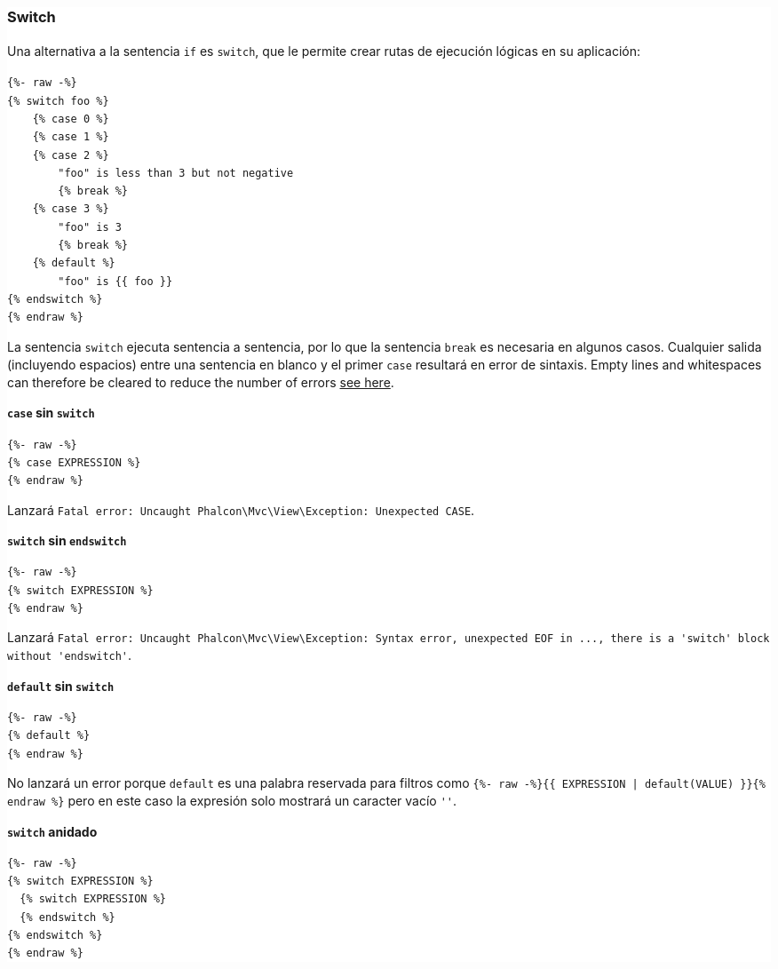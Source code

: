 ### Switch
Una alternativa a la sentencia `if` es `switch`, que le permite crear rutas de ejecución lógicas en su aplicación:

```twig
{%- raw -%}
{% switch foo %}
    {% case 0 %}
    {% case 1 %}
    {% case 2 %}
        "foo" is less than 3 but not negative
        {% break %}
    {% case 3 %}
        "foo" is 3
        {% break %}
    {% default %}
        "foo" is {{ foo }}
{% endswitch %}
{% endraw %}
```

La sentencia `switch` ejecuta sentencia a sentencia, por lo que la sentencia `break` es necesaria en algunos casos. Cualquier salida (incluyendo espacios) entre una sentencia en blanco y el primer `case` resultará en error de sintaxis. Empty lines and whitespaces can therefore be cleared to reduce the number of errors [see here][control_structures].

**`case` sin `switch`**
```twig
{%- raw -%}
{% case EXPRESSION %}
{% endraw %}
```

Lanzará `Fatal error: Uncaught Phalcon\Mvc\View\Exception: Unexpected CASE`.

**`switch` sin `endswitch`**
```twig
{%- raw -%}
{% switch EXPRESSION %}
{% endraw %}
```

Lanzará `Fatal error: Uncaught Phalcon\Mvc\View\Exception: Syntax error, unexpected EOF in ..., there is a 'switch' block without 'endswitch'`.

**`default` sin `switch`**
```twig
{%- raw -%}
{% default %}
{% endraw %}
```
No lanzará un error porque `default` es una palabra reservada para filtros como `{%- raw -%}{{ EXPRESSION | default(VALUE) }}{% endraw %}` pero en este caso la expresión solo mostrará un caracter vacío `''`.

**`switch` anidado**
```twig
{%- raw -%}
{% switch EXPRESSION %}
  {% switch EXPRESSION %}
  {% endswitch %}
{% endswitch %}
{% endraw %}
```


[abs]: https://php.net/manual/en/function.abs.php
[addslashes]: https://php.net/manual/en/function.addslashes.php
[angular]: https://angular.io
[armin]: https://github.com/mitsuhiko
[array_keys]: https://php.net/manual/en/function.array-keys
[asort]: https://php.net/manual/en/function.asort.php
[count]: https://www.php.net/manual/en/function.count.php
[escaper]: html-escaper
[escaper]: html-escaper
[escaper]: html-escaper
[escaper]: html-escaper
[jinja]: https://github.com/pallets/jinja
[join]: https://php.net/manual/en/function.join.php
[json]: https://php.net/manual/en/function.json-encode.php
[lcfirst]: https://php.net/manual/en/function.lcfirst.php
[ltrim]: https://php.net/manual/en/function.ltrim.php
[nl2br]: https://php.net/manual/en/function.nl2br.php
[rtrim]: https://php.net/manual/en/function.rtrim.php
[sprintf]: https://php.net/manual/en/function.sprintf.php
[stripslashes]: https://php.net/manual/en/function.stripslashes.php
[striptags]: https://php.net/manual/en/function.strip-tags.php
[trim]: https://php.net/manual/en/function.trim.php
[ucwords]: https://php.net/manual/en/function.ucwords.php
[strtoupper]: https://www.php.net/manual/en/function.strtoupper.php
[urlencode]: https://php.net/manual/en/function.urlencode.php
[vue]: https://vuejs.org
[vokuro]: tutorial-vokuro
[control_structures]: https://php.net/control-structures.alternative-syntax
[recursivedirectoryiterator]: https://www.php.net/manual/en/class.recursivedirectoryiterator.php
[recursiveiteratoriterator]: https://www.php.net/manual/en/class.recursiveiteratoriterator.php
[unlink]: https://www.php.net/manual/en/function.unlink.php
[mvc-view-engine-volt-compiler]: api/phalcon_mvc#mvc-view-engine-volt-compiler
